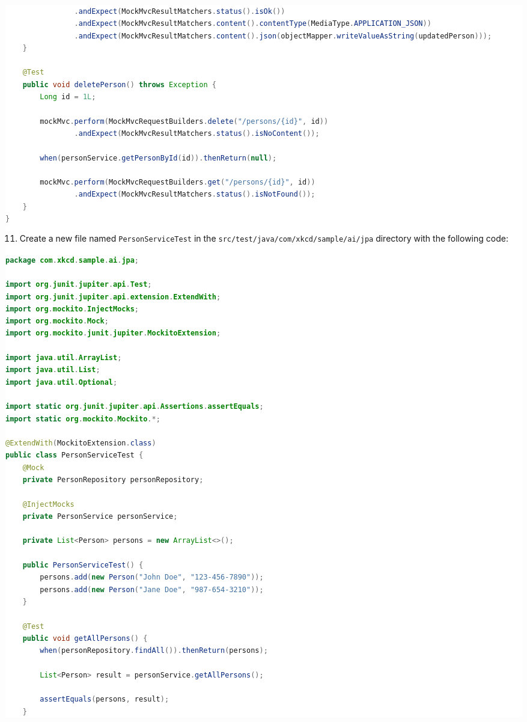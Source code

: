 ```java
                .andExpect(MockMvcResultMatchers.status().isOk())
                .andExpect(MockMvcResultMatchers.content().contentType(MediaType.APPLICATION_JSON))
                .andExpect(MockMvcResultMatchers.content().json(objectMapper.writeValueAsString(updatedPerson)));
    }

    @Test
    public void deletePerson() throws Exception {
        Long id = 1L;

        mockMvc.perform(MockMvcRequestBuilders.delete("/persons/{id}", id))
                .andExpect(MockMvcResultMatchers.status().isNoContent());

        when(personService.getPersonById(id)).thenReturn(null);

        mockMvc.perform(MockMvcRequestBuilders.get("/persons/{id}", id))
                .andExpect(MockMvcResultMatchers.status().isNotFound());
    }
}
```

11. Create a new file named `PersonServiceTest` in the `src/test/java/com/xkcd/sample/ai/jpa` directory with the following code:

```java
package com.xkcd.sample.ai.jpa;

import org.junit.jupiter.api.Test;
import org.junit.jupiter.api.extension.ExtendWith;
import org.mockito.InjectMocks;
import org.mockito.Mock;
import org.mockito.junit.jupiter.MockitoExtension;

import java.util.ArrayList;
import java.util.List;
import java.util.Optional;

import static org.junit.jupiter.api.Assertions.assertEquals;
import static org.mockito.Mockito.*;

@ExtendWith(MockitoExtension.class)
public class PersonServiceTest {
    @Mock
    private PersonRepository personRepository;

    @InjectMocks
    private PersonService personService;

    private List<Person> persons = new ArrayList<>();

    public PersonServiceTest() {
        persons.add(new Person("John Doe", "123-456-7890"));
        persons.add(new Person("Jane Doe", "987-654-3210"));
    }

    @Test
    public void getAllPersons() {
        when(personRepository.findAll()).thenReturn(persons);

        List<Person> result = personService.getAllPersons();

        assertEquals(persons, result);
    }

```